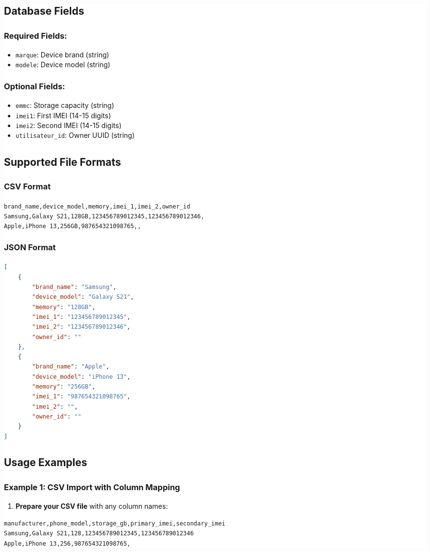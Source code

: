 ## Database Fields

### Required Fields:
- `marque`: Device brand (string)
- `modele`: Device model (string)

### Optional Fields:
- `emmc`: Storage capacity (string)
- `imei1`: First IMEI (14-15 digits)
- `imei2`: Second IMEI (14-15 digits)
- `utilisateur_id`: Owner UUID (string)

## Supported File Formats

### CSV Format
```csv
brand_name,device_model,memory,imei_1,imei_2,owner_id
Samsung,Galaxy S21,128GB,123456789012345,123456789012346,
Apple,iPhone 13,256GB,987654321098765,,
```

### JSON Format
```json
[
    {
        "brand_name": "Samsung",
        "device_model": "Galaxy S21",
        "memory": "128GB",
        "imei_1": "123456789012345",
        "imei_2": "123456789012346",
        "owner_id": ""
    },
    {
        "brand_name": "Apple",
        "device_model": "iPhone 13",
        "memory": "256GB",
        "imei_1": "987654321098765",
        "imei_2": "",
        "owner_id": ""
    }
]
```

## Usage Examples

### Example 1: CSV Import with Column Mapping

1. **Prepare your CSV file** with any column names:
```csv
manufacturer,phone_model,storage_gb,primary_imei,secondary_imei
Samsung,Galaxy S21,128,123456789012345,123456789012346
Apple,iPhone 13,256,987654321098765,
```
